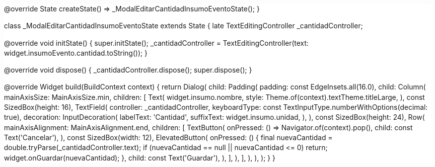   @override
  State<ModalEditarCantidadInsumoEvento> createState() => _ModalEditarCantidadInsumoEventoState();
}

class _ModalEditarCantidadInsumoEventoState extends State<ModalEditarCantidadInsumoEvento> {
  late TextEditingController _cantidadController;

  @override
  void initState() {
    super.initState();
    _cantidadController = TextEditingController(text: widget.insumoEvento.cantidad.toString());
  }

  @override
  void dispose() {
    _cantidadController.dispose();
    super.dispose();
  }

  @override
  Widget build(BuildContext context) {
    return Dialog(
      child: Padding(
        padding: const EdgeInsets.all(16.0),
        child: Column(
          mainAxisSize: MainAxisSize.min,
          children: [
            Text(
              widget.insumo.nombre,
              style: Theme.of(context).textTheme.titleLarge,
            ),
            const SizedBox(height: 16),
            TextField(
              controller: _cantidadController,
              keyboardType: const TextInputType.numberWithOptions(decimal: true),
              decoration: InputDecoration(
                labelText: 'Cantidad',
                suffixText: widget.insumo.unidad,
              ),
            ),
            const SizedBox(height: 24),
            Row(
              mainAxisAlignment: MainAxisAlignment.end,
              children: [
                TextButton(
                  onPressed: () => Navigator.of(context).pop(),
                  child: const Text('Cancelar'),
                ),
                const SizedBox(width: 12),
                ElevatedButton(
                  onPressed: () {
                    final nuevaCantidad = double.tryParse(_cantidadController.text);
                    if (nuevaCantidad == null || nuevaCantidad <= 0) return;
                    widget.onGuardar(nuevaCantidad);
                  },
                  child: const Text('Guardar'),
                ),
              ],
            ),
          ],
        ),
      ),
    );
  }
}
